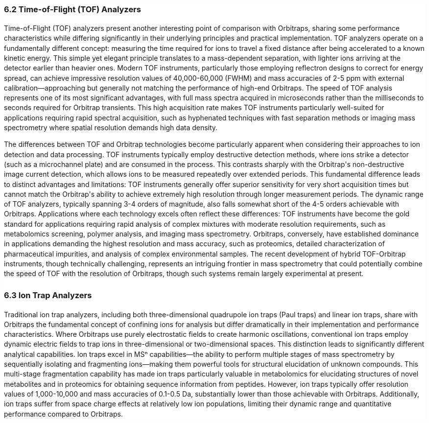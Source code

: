 ### 6.2 Time-of-Flight (TOF) Analyzers

Time-of-Flight (TOF) analyzers present another interesting point of comparison with Orbitraps, sharing some performance characteristics while differing significantly in their underlying principles and practical implementation. TOF analyzers operate on a fundamentally different concept: measuring the time required for ions to travel a fixed distance after being accelerated to a known kinetic energy. This simple yet elegant principle translates to a mass-dependent separation, with lighter ions arriving at the detector earlier than heavier ones. Modern TOF instruments, particularly those employing reflectron designs to correct for energy spread, can achieve impressive resolution values of 40,000-60,000 (FWHM) and mass accuracies of 2-5 ppm with external calibration—approaching but generally not matching the performance of high-end Orbitraps. The speed of TOF analysis represents one of its most significant advantages, with full mass spectra acquired in microseconds rather than the milliseconds to seconds required for Orbitrap transients. This high acquisition rate makes TOF instruments particularly well-suited for applications requiring rapid spectral acquisition, such as hyphenated techniques with fast separation methods or imaging mass spectrometry where spatial resolution demands high data density.

The differences between TOF and Orbitrap technologies become particularly apparent when considering their approaches to ion detection and data processing. TOF instruments typically employ destructive detection methods, where ions strike a detector (such as a microchannel plate) and are consumed in the process. This contrasts sharply with the Orbitrap's non-destructive image current detection, which allows ions to be measured repeatedly over extended periods. This fundamental difference leads to distinct advantages and limitations: TOF instruments generally offer superior sensitivity for very short acquisition times but cannot match the Orbitrap's ability to achieve extremely high resolution through longer measurement periods. The dynamic range of TOF analyzers, typically spanning 3-4 orders of magnitude, also falls somewhat short of the 4-5 orders achievable with Orbitraps. Applications where each technology excels often reflect these differences: TOF instruments have become the gold standard for applications requiring rapid analysis of complex mixtures with moderate resolution requirements, such as metabolomics screening, polymer analysis, and imaging mass spectrometry. Orbitraps, conversely, have established dominance in applications demanding the highest resolution and mass accuracy, such as proteomics, detailed characterization of pharmaceutical impurities, and analysis of complex environmental samples. The recent development of hybrid TOF-Orbitrap instruments, though technically challenging, represents an intriguing frontier in mass spectrometry that could potentially combine the speed of TOF with the resolution of Orbitraps, though such systems remain largely experimental at present.

### 6.3 Ion Trap Analyzers

Traditional ion trap analyzers, including both three-dimensional quadrupole ion traps (Paul traps) and linear ion traps, share with Orbitraps the fundamental concept of confining ions for analysis but differ dramatically in their implementation and performance characteristics. Where Orbitraps use purely electrostatic fields to create harmonic oscillations, conventional ion traps employ dynamic electric fields to trap ions in three-dimensional or two-dimensional spaces. This distinction leads to significantly different analytical capabilities. Ion traps excel in MSⁿ capabilities—the ability to perform multiple stages of mass spectrometry by sequentially isolating and fragmenting ions—making them powerful tools for structural elucidation of unknown compounds. This multi-stage fragmentation capability has made ion traps particularly valuable in metabolomics for elucidating structures of novel metabolites and in proteomics for obtaining sequence information from peptides. However, ion traps typically offer resolution values of 1,000-10,000 and mass accuracies of 0.1-0.5 Da, substantially lower than those achievable with Orbitraps. Additionally, ion traps suffer from space charge effects at relatively low ion populations, limiting their dynamic range and quantitative performance compared to Orbitraps.
